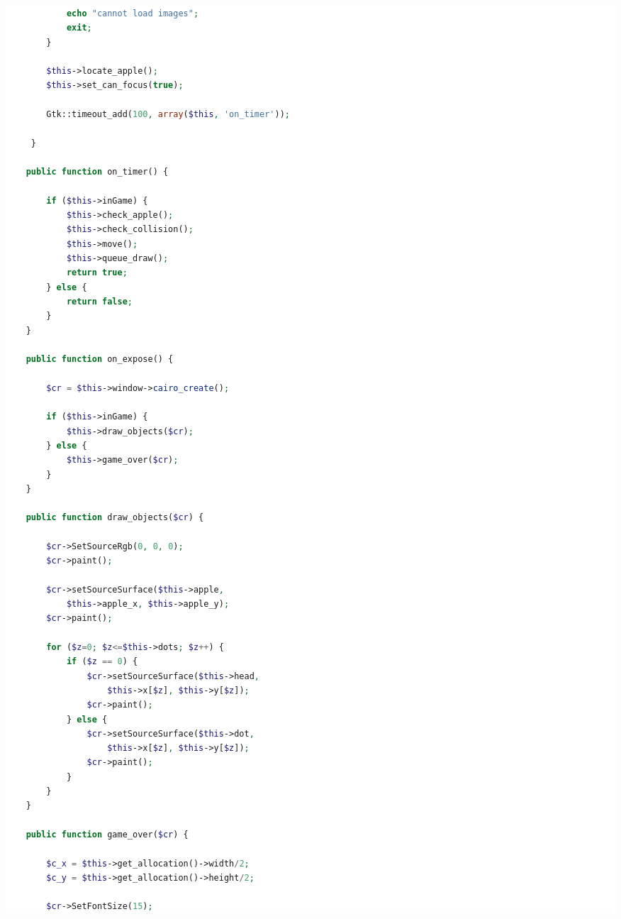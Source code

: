 ```php
            echo "cannot load images";
            exit;
        }

        $this->locate_apple();
        $this->set_can_focus(true);

        Gtk::timeout_add(100, array($this, 'on_timer'));

     }

    public function on_timer() {

        if ($this->inGame) {
            $this->check_apple();
            $this->check_collision();
            $this->move();
            $this->queue_draw();
            return true;
        } else {
            return false;
        }
    }

    public function on_expose() {

        $cr = $this->window->cairo_create();

        if ($this->inGame) {
            $this->draw_objects($cr);
        } else {
            $this->game_over($cr);
        }
    }

    public function draw_objects($cr) {

        $cr->SetSourceRgb(0, 0, 0);
        $cr->paint();

        $cr->setSourceSurface($this->apple, 
            $this->apple_x, $this->apple_y);
        $cr->paint();

        for ($z=0; $z<=$this->dots; $z++) {
            if ($z == 0) {
                $cr->setSourceSurface($this->head, 
                    $this->x[$z], $this->y[$z]);
                $cr->paint();
            } else {
                $cr->setSourceSurface($this->dot, 
                    $this->x[$z], $this->y[$z]);
                $cr->paint();
            } 
        }
    }

    public function game_over($cr) {

        $c_x = $this->get_allocation()->width/2;
        $c_y = $this->get_allocation()->height/2;

        $cr->SetFontSize(15);
```